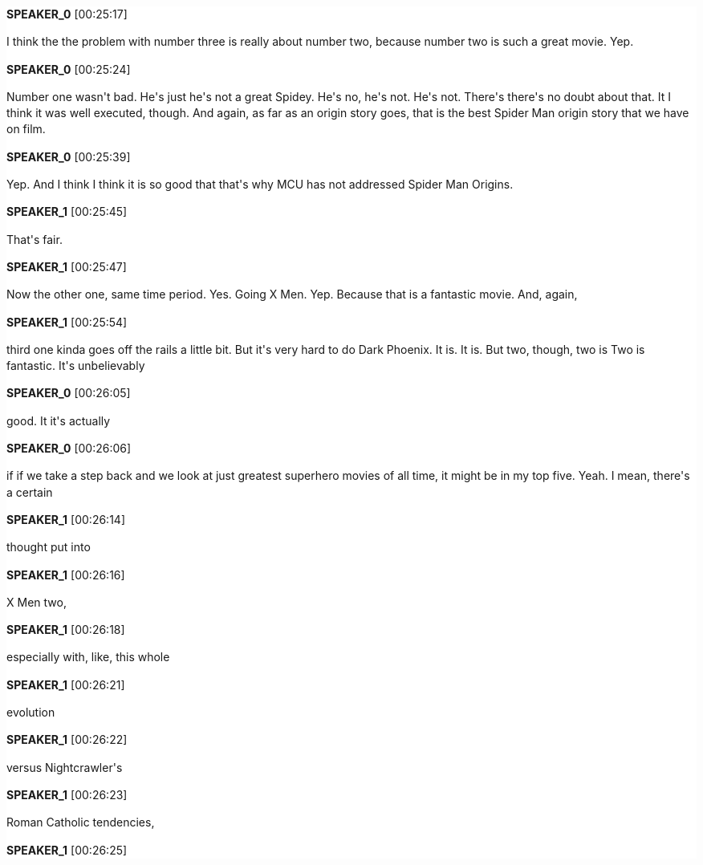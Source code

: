 **SPEAKER_0** [00:25:17]

I think the the problem with number three is really about number two, because number two is such a great movie. Yep.

**SPEAKER_0** [00:25:24]

Number one wasn't bad. He's just he's not a great Spidey. He's no, he's not. He's not. There's there's no doubt about that. It I think it was well executed, though. And again, as far as an origin story goes, that is the best Spider Man origin story that we have on film.

**SPEAKER_0** [00:25:39]

Yep. And I think I think it is so good that that's why MCU has not addressed Spider Man Origins.

**SPEAKER_1** [00:25:45]

That's fair.

**SPEAKER_1** [00:25:47]

Now the other one, same time period. Yes. Going X Men. Yep. Because that is a fantastic movie. And, again,

**SPEAKER_1** [00:25:54]

third one kinda goes off the rails a little bit. But it's very hard to do Dark Phoenix. It is. It is. But two, though, two is Two is fantastic. It's unbelievably

**SPEAKER_0** [00:26:05]

good. It it's actually

**SPEAKER_0** [00:26:06]

if if we take a step back and we look at just greatest superhero movies of all time, it might be in my top five. Yeah. I mean, there's a certain

**SPEAKER_1** [00:26:14]

thought put into

**SPEAKER_1** [00:26:16]

X Men two,

**SPEAKER_1** [00:26:18]

especially with, like, this whole

**SPEAKER_1** [00:26:21]

evolution

**SPEAKER_1** [00:26:22]

versus Nightcrawler's

**SPEAKER_1** [00:26:23]

Roman Catholic tendencies,

**SPEAKER_1** [00:26:25]

